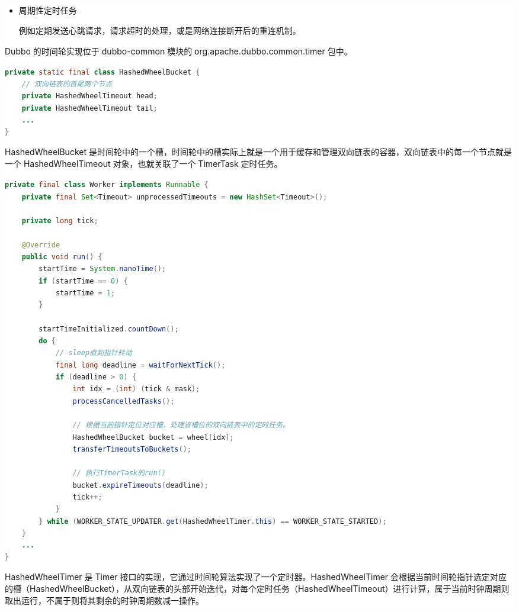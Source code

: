 - 周期性定时任务

  例如定期发送心跳请求，请求超时的处理，或是网络连接断开后的重连机制。

Dubbo 的时间轮实现位于 dubbo-common 模块的 org.apache.dubbo.common.timer 包中。

```java
private static final class HashedWheelBucket {
	// 双向链表的首尾两个节点   
    private HashedWheelTimeout head;
    private HashedWheelTimeout tail;
    ...
}
```

HashedWheelBucket 是时间轮中的一个槽，时间轮中的槽实际上就是一个用于缓存和管理双向链表的容器，双向链表中的每一个节点就是一个 HashedWheelTimeout 对象，也就关联了一个 TimerTask 定时任务。

```java
private final class Worker implements Runnable {
    private final Set<Timeout> unprocessedTimeouts = new HashSet<Timeout>();

    private long tick;

    @Override
    public void run() {
        startTime = System.nanoTime();
        if (startTime == 0) {
            startTime = 1;
        }

        startTimeInitialized.countDown();
        do {
            // sleep直到指针转动
            final long deadline = waitForNextTick();
            if (deadline > 0) {
                int idx = (int) (tick & mask);
                processCancelledTasks();
                
                // 根据当前指针定位对应槽，处理该槽位的双向链表中的定时任务。
                HashedWheelBucket bucket = wheel[idx];
                transferTimeoutsToBuckets();
                
                // 执行TimerTask的run()
                bucket.expireTimeouts(deadline);
                tick++;
            }
        } while (WORKER_STATE_UPDATER.get(HashedWheelTimer.this) == WORKER_STATE_STARTED);
    }
    ...
}
```

HashedWheelTimer 是 Timer 接口的实现，它通过时间轮算法实现了一个定时器。HashedWheelTimer 会根据当前时间轮指针选定对应的槽（HashedWheelBucket），从双向链表的头部开始迭代，对每个定时任务（HashedWheelTimeout）进行计算，属于当前时钟周期则取出运行，不属于则将其剩余的时钟周期数减一操作。
